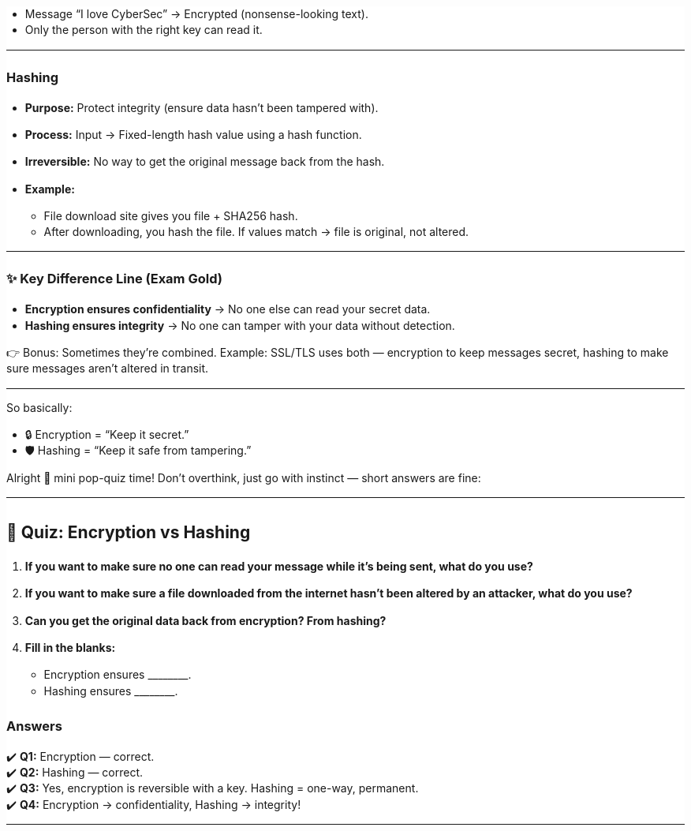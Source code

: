   - Message “I love CyberSec” → Encrypted (nonsense-looking text).
  - Only the person with the right key can read it.

---

### Hashing

- **Purpose:** Protect integrity (ensure data hasn’t been tampered with).
- **Process:** Input → Fixed-length hash value using a hash function.
- **Irreversible:** No way to get the original message back from the hash.
- **Example:**

  - File download site gives you file + SHA256 hash.
  - After downloading, you hash the file. If values match → file is original, not altered.

---

### ✨ Key Difference Line (Exam Gold)

- **Encryption ensures confidentiality** → No one else can read your secret data.
- **Hashing ensures integrity** → No one can tamper with your data without detection.

👉 Bonus: Sometimes they’re combined. Example: SSL/TLS uses both — encryption to keep messages secret, hashing to make sure messages aren’t altered in transit.

---

So basically:

- 🔒 Encryption = “Keep it secret.”
- 🛡️ Hashing = “Keep it safe from tampering.”

Alright 🚀 mini pop-quiz time! Don’t overthink, just go with instinct — short answers are fine:

---

## 🔹 Quiz: Encryption vs Hashing

1. **If you want to make sure no one can read your message while it’s being sent, what do you use?**

2. **If you want to make sure a file downloaded from the internet hasn’t been altered by an attacker, what do you use?**

3. **Can you get the original data back from encryption? From hashing?**

4. **Fill in the blanks:**

   - Encryption ensures \_\_\_\_\_\_\_\_.
   - Hashing ensures \_\_\_\_\_\_\_\_.

### Answers

✔️ **Q1:** Encryption — correct.  
✔️ **Q2:** Hashing — correct.  
✔️ **Q3:** Yes, encryption is reversible with a key. Hashing = one-way, permanent.  
✔️ **Q4:** Encryption → confidentiality, Hashing → integrity!

---